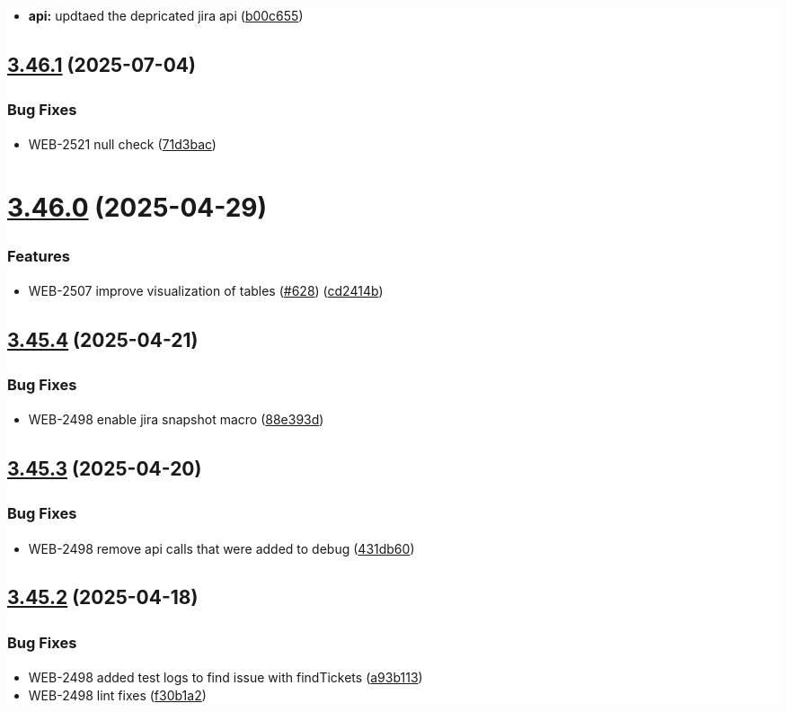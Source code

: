 * **api:** updtaed the depricated jira api ([b00c655](https://github.com/Sanofi-IADC/konviw/commit/b00c655d094d52b7a625b4f259209b0634fc0484))

## [3.46.1](https://github.com/Sanofi-IADC/konviw/compare/v3.46.0...v3.46.1) (2025-07-04)


### Bug Fixes

* WEB-2521 null check ([71d3bac](https://github.com/Sanofi-IADC/konviw/commit/71d3bac3e17b2760b3b61fe9e3d853a735b51223))

# [3.46.0](https://github.com/Sanofi-IADC/konviw/compare/v3.45.4...v3.46.0) (2025-04-29)


### Features

* WEB-2507 improve visualization of tables ([#628](https://github.com/Sanofi-IADC/konviw/issues/628)) ([cd2414b](https://github.com/Sanofi-IADC/konviw/commit/cd2414b66cc689957e980fc3a521ca94517f9796))

## [3.45.4](https://github.com/Sanofi-IADC/konviw/compare/v3.45.3...v3.45.4) (2025-04-21)


### Bug Fixes

* WEB-2498 enable jira snapshot macro ([88e393d](https://github.com/Sanofi-IADC/konviw/commit/88e393d574a34b258e5a85a212565c38ae0d7af6))

## [3.45.3](https://github.com/Sanofi-IADC/konviw/compare/v3.45.2...v3.45.3) (2025-04-20)


### Bug Fixes

* WEB-2498 remove api calls that were added to debug ([431db60](https://github.com/Sanofi-IADC/konviw/commit/431db608b6b9b57c9c5c6e387a97f0ad534b8bfd))

## [3.45.2](https://github.com/Sanofi-IADC/konviw/compare/v3.45.1...v3.45.2) (2025-04-18)


### Bug Fixes

* WEB-2498 added test logs to find issue with findTickets ([a93b113](https://github.com/Sanofi-IADC/konviw/commit/a93b113ca55f1cb0d10eb36756cb42a812b6d463))
* WEB-2498 lint fixes ([f30b1a2](https://github.com/Sanofi-IADC/konviw/commit/f30b1a25ad645722a9e5398bd15dc0789de7581f))
